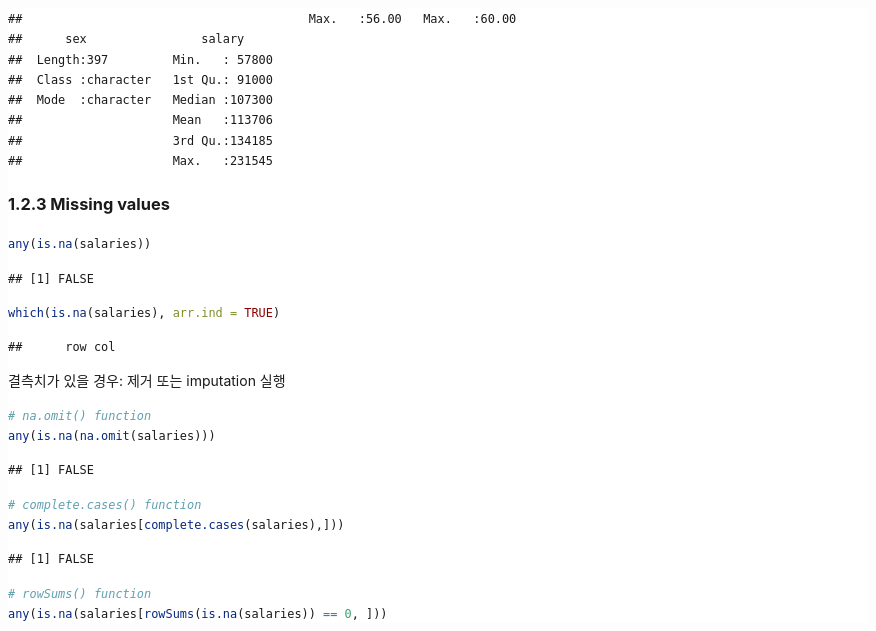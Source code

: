     ##                                        Max.   :56.00   Max.   :60.00  
    ##      sex                salary      
    ##  Length:397         Min.   : 57800  
    ##  Class :character   1st Qu.: 91000  
    ##  Mode  :character   Median :107300  
    ##                     Mean   :113706  
    ##                     3rd Qu.:134185  
    ##                     Max.   :231545

### 1.2.3 Missing values

``` r
any(is.na(salaries))
```

    ## [1] FALSE

``` r
which(is.na(salaries), arr.ind = TRUE)
```

    ##      row col

결측치가 있을 경우: 제거 또는 imputation 실행 <br>

``` r
# na.omit() function
any(is.na(na.omit(salaries)))
```

    ## [1] FALSE

``` r
# complete.cases() function
any(is.na(salaries[complete.cases(salaries),]))
```

    ## [1] FALSE

``` r
# rowSums() function
any(is.na(salaries[rowSums(is.na(salaries)) == 0, ]))
```
